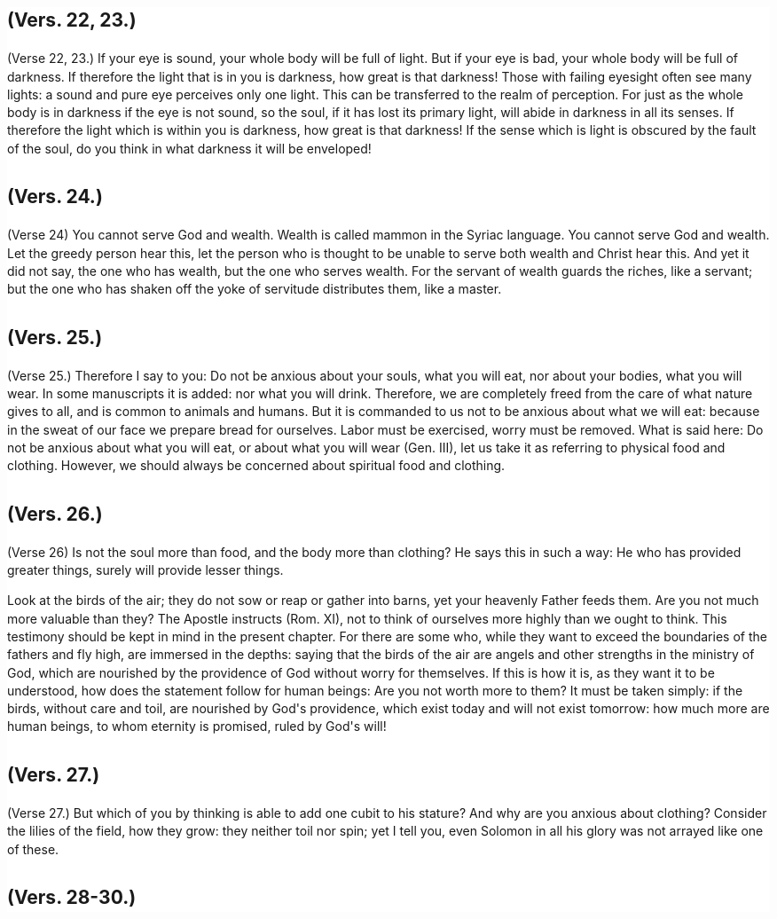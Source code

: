 <h2 id='tocuniq91'>(Vers. 22, 23.)</h2>

(Verse 22, 23.) If your eye is sound, your whole body will be full of light. But if your eye is bad, your whole body will be full of darkness. If therefore the light that is in you is darkness, how great is that darkness! Those with failing eyesight often see many lights: a sound and pure eye perceives only one light. This can be transferred to the realm of perception. For just as the whole body is in darkness if the eye is not sound, so the soul, if it has lost its primary light, will abide in darkness in all its senses. If therefore the light which is within you is darkness, how great is that darkness! If the sense which is light is obscured by the fault of the soul, do you think in what darkness it will be enveloped!

<h2 id='tocuniq92'>(Vers. 24.)</h2>

(Verse 24) You cannot serve God and wealth. Wealth is called mammon in the Syriac language. You cannot serve God and wealth. Let the greedy person hear this, let the person who is thought to be unable to serve both wealth and Christ hear this. And yet it did not say, the one who has wealth, but the one who serves wealth. For the servant of wealth guards the riches, like a servant; but the one who has shaken off the yoke of servitude distributes them, like a master.



<h2 id='tocuniq93'>(Vers. 25.)</h2>

(Verse 25.) Therefore I say to you: Do not be anxious about your souls, what you will eat, nor about your bodies, what you will wear. In some manuscripts it is added: nor what you will drink. Therefore, we are completely freed from the care of what nature gives to all, and is common to animals and humans. But it is commanded to us not to be anxious about what we will eat: because in the sweat of our face we prepare bread for ourselves. Labor must be exercised, worry must be removed. What is said here: Do not be anxious about what you will eat, or about what you will wear (Gen. III), let us take it as referring to physical food and clothing. However, we should always be concerned about spiritual food and clothing.

<h2 id='tocuniq94'>(Vers. 26.)</h2>

(Verse 26) Is not the soul more than food, and the body more than clothing? He says this in such a way: He who has provided greater things, surely will provide lesser things.

Look at the birds of the air; they do not sow or reap or gather into barns, yet your heavenly Father feeds them. Are you not much more valuable than they? The Apostle instructs (Rom. XI), not to think of ourselves more highly than we ought to think. This testimony should be kept in mind in the present chapter. For there are some who, while they want to exceed the boundaries of the fathers and fly high, are immersed in the depths: saying that the birds of the air are angels and other strengths in the ministry of God, which are nourished by the providence of God without worry for themselves. If this is how it is, as they want it to be understood, how does the statement follow for human beings: Are you not worth more to them? It must be taken simply: if the birds, without care and toil, are nourished by God's providence, which exist today and will not exist tomorrow: how much more are human beings, to whom eternity is promised, ruled by God's will!

<h2 id='tocuniq95'>(Vers. 27.)</h2>

(Verse 27.) But which of you by thinking is able to add one cubit to his stature? And why are you anxious about clothing? Consider the lilies of the field, how they grow: they neither toil nor spin; yet I tell you, even Solomon in all his glory was not arrayed like one of these.

<h2 id='tocuniq96'>(Vers. 28-30.)</h2>
